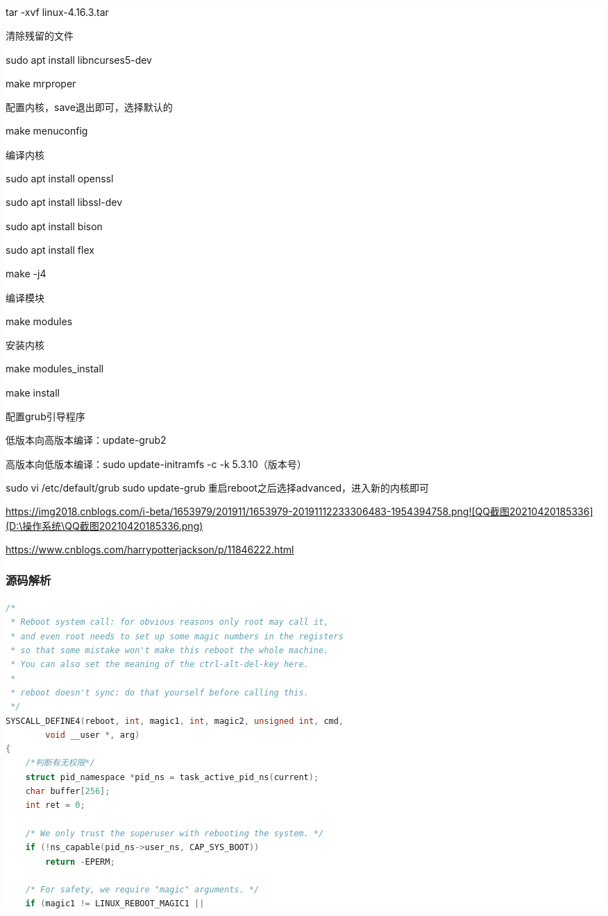 tar -xvf linux-4.16.3.tar

清除残留的文件

sudo apt install libncurses5-dev

make mrproper

配置内核，save退出即可，选择默认的

make menuconfig

编译内核

sudo apt install openssl

sudo apt install libssl-dev

sudo apt install bison

sudo apt install flex

make -j4

编译模块

make modules

安装内核

make modules_install

make install

配置grub引导程序

低版本向高版本编译：update-grub2

高版本向低版本编译：sudo update-initramfs -c -k 5.3.10（版本号）

sudo vi /etc/default/grub
sudo update-grub
重启reboot之后选择advanced，进入新的内核即可

https://img2018.cnblogs.com/i-beta/1653979/201911/1653979-20191112233306483-1954394758.png![QQ截图20210420185336](D:\操作系统\QQ截图20210420185336.png)

https://www.cnblogs.com/harrypotterjackson/p/11846222.html

### 源码解析

```c
/*
 * Reboot system call: for obvious reasons only root may call it,
 * and even root needs to set up some magic numbers in the registers
 * so that some mistake won't make this reboot the whole machine.
 * You can also set the meaning of the ctrl-alt-del-key here.
 *
 * reboot doesn't sync: do that yourself before calling this.
 */
SYSCALL_DEFINE4(reboot, int, magic1, int, magic2, unsigned int, cmd,
		void __user *, arg)
{
    /*判断有无权限*/
	struct pid_namespace *pid_ns = task_active_pid_ns(current);
	char buffer[256];
	int ret = 0;

	/* We only trust the superuser with rebooting the system. */
	if (!ns_capable(pid_ns->user_ns, CAP_SYS_BOOT))
		return -EPERM;

	/* For safety, we require "magic" arguments. */
	if (magic1 != LINUX_REBOOT_MAGIC1 ||
```